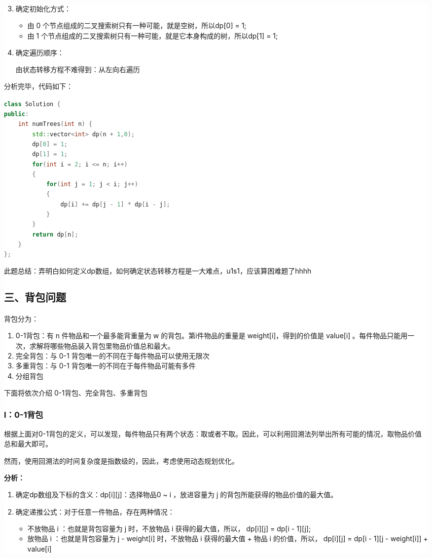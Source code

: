 3. 确定初始化方式：

    * 由 0 个节点组成的二叉搜索树只有一种可能，就是空树，所以dp[0] = 1;
    * 由 1 个节点组成的二叉搜索树只有一种可能，就是它本身构成的树，所以dp[1] = 1;

4. 确定遍历顺序：

    由状态转移方程不难得到：从左向右遍历

分析完毕，代码如下：
~~~C++
class Solution {
public:
    int numTrees(int n) {
        std::vector<int> dp(n + 1,0);
        dp[0] = 1;
        dp[1] = 1;
        for(int i = 2; i <= n; i++)
        {
            for(int j = 1; j < i; j++)
            {
                dp[i] += dp[j - 1] * dp[i - j];
            }
        }
        return dp[n];
    }
};
~~~
此题总结：弄明白如何定义dp数组，如何确定状态转移方程是一大难点，u1s1，应该算困难题了hhhh

## 三、背包问题

背包分为：

1. 0-1背包：有 n 件物品和一个最多能背重量为 w 的背包。第i件物品的重量是 weight[i]，得到的价值是 value[i] 。每件物品只能用一次，求解将哪些物品装入背包里物品价值总和最大。 
2. 完全背包：与 0-1 背包唯一的不同在于每件物品可以使用无限次
3. 多重背包：与 0-1 背包唯一的不同在于每件物品可能有多件
4. 分组背包

下面将依次介绍 0-1背包、完全背包、多重背包

### Ⅰ：0-1背包

根据上面对0-1背包的定义，可以发现，每件物品只有两个状态：取或者不取。因此，可以利用回溯法列举出所有可能的情况，取物品价值总和最大即可。

然而，使用回溯法的时间复杂度是指数级的，因此，考虑使用动态规划优化。

**分析：**

1. 确定dp数组及下标的含义：dp[i][j]：选择物品0 ~ i ，放进容量为 j 的背包所能获得的物品价值的最大值。
2. 确定递推公式：对于任意一件物品，存在两种情况：
   
    * 不放物品 i ：也就是背包容量为 j 时，不放物品 i 获得的最大值，所以， dp[i][j] = dp[i - 1][j];
    * 放物品 i ：也就是背包容量为 j - weight[i] 时，不放物品 i 获得的最大值 + 物品 i 的价值，所以， dp[i][j] = dp[i - 1][j - weight[i]] + value[i]
